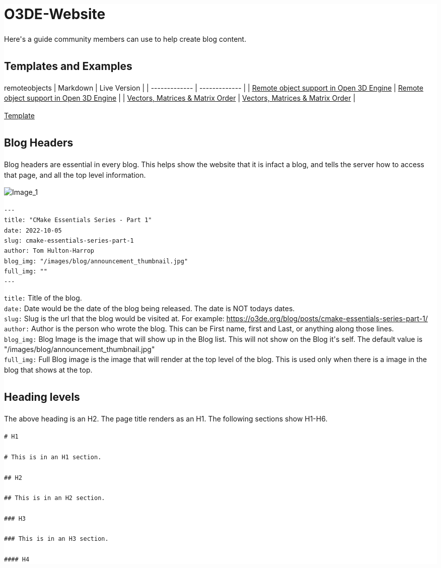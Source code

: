 # O3DE-Website

Here's a guide community members can use to help create blog content. 

## Templates and Examples
remoteobjects
| Markdown  | Live Version |
| ------------- | ------------- |
| [Remote object support in Open 3D Engine](/blogs/remoteobjects)  | [Remote object support in Open 3D Engine](https://www.o3de.org/blog/posts/remote-objects/)  |
| [Vectors, Matrices & Matrix Order](/blogs/vectors-matrices-matrix-order)  | [Vectors, Matrices & Matrix Order](https://www.o3de.org/blog/posts/vectors-matrices-matrix-order/)  |


[Template](/blogs/template)
 

## Blog Headers

Blog headers are essential in every blog. This helps show the website that it is infact a blog, and tells the server how to access that page, and all the top level information. 

<img width="497" alt="Image_1" src="https://user-images.githubusercontent.com/80487462/216458705-b25f96df-6722-441e-8a05-3193afc7c260.PNG">

```
---
title: "CMake Essentials Series - Part 1"
date: 2022-10-05
slug: cmake-essentials-series-part-1
author: Tom Hulton-Harrop
blog_img: "/images/blog/announcement_thumbnail.jpg"
full_img: ""
---
```

`title:` Title of the blog. <br>
`date:` Date would be the date of the blog being released.  The date is NOT todays dates. <br>
`slug:` Slug is the url that the blog would be visited at. For example: https://o3de.org/blog/posts/cmake-essentials-series-part-1/  <br>
`author:` Author is the person who wrote the blog. This can be First name, first and Last, or anything along those lines.  <br>
`blog_img:` Blog Image is the image that will show up in the Blog list. This will not show on the Blog it's self. The default value is "/images/blog/announcement_thumbnail.jpg"  <br>
`full_img:` Full Blog image is the image that will render at the top level of the blog. This is used only when there is a image in the blog that shows at the top.  <br>

## Heading levels

The above heading is an H2. The page title renders as an H1. The following
sections show H1-H6.

```
# H1

# This is in an H1 section.

## H2

## This is in an H2 section.

### H3

### This is in an H3 section.

#### H4
```
